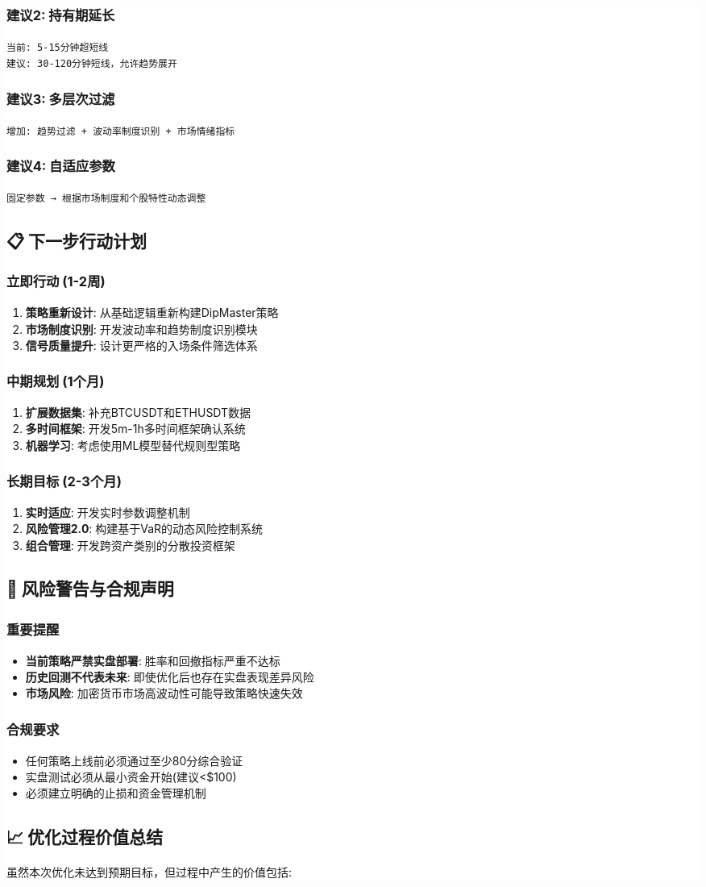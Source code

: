 ### 建议2: 持有期延长
```
当前: 5-15分钟超短线
建议: 30-120分钟短线，允许趋势展开
```

### 建议3: 多层次过滤
```
增加: 趋势过滤 + 波动率制度识别 + 市场情绪指标
```

### 建议4: 自适应参数
```
固定参数 → 根据市场制度和个股特性动态调整
```

## 📋 下一步行动计划

### 立即行动 (1-2周)
1. **策略重新设计**: 从基础逻辑重新构建DipMaster策略
2. **市场制度识别**: 开发波动率和趋势制度识别模块  
3. **信号质量提升**: 设计更严格的入场条件筛选体系

### 中期规划 (1个月)
1. **扩展数据集**: 补充BTCUSDT和ETHUSDT数据
2. **多时间框架**: 开发5m-1h多时间框架确认系统
3. **机器学习**: 考虑使用ML模型替代规则型策略

### 长期目标 (2-3个月)
1. **实时适应**: 开发实时参数调整机制
2. **风险管理2.0**: 构建基于VaR的动态风险控制系统
3. **组合管理**: 开发跨资产类别的分散投资框架

## 🚨 风险警告与合规声明

### 重要提醒
- **当前策略严禁实盘部署**: 胜率和回撤指标严重不达标
- **历史回测不代表未来**: 即使优化后也存在实盘表现差异风险
- **市场风险**: 加密货币市场高波动性可能导致策略快速失效

### 合规要求
- 任何策略上线前必须通过至少80分综合验证
- 实盘测试必须从最小资金开始(建议<$100)
- 必须建立明确的止损和资金管理机制

## 📈 优化过程价值总结

虽然本次优化未达到预期目标，但过程中产生的价值包括:
